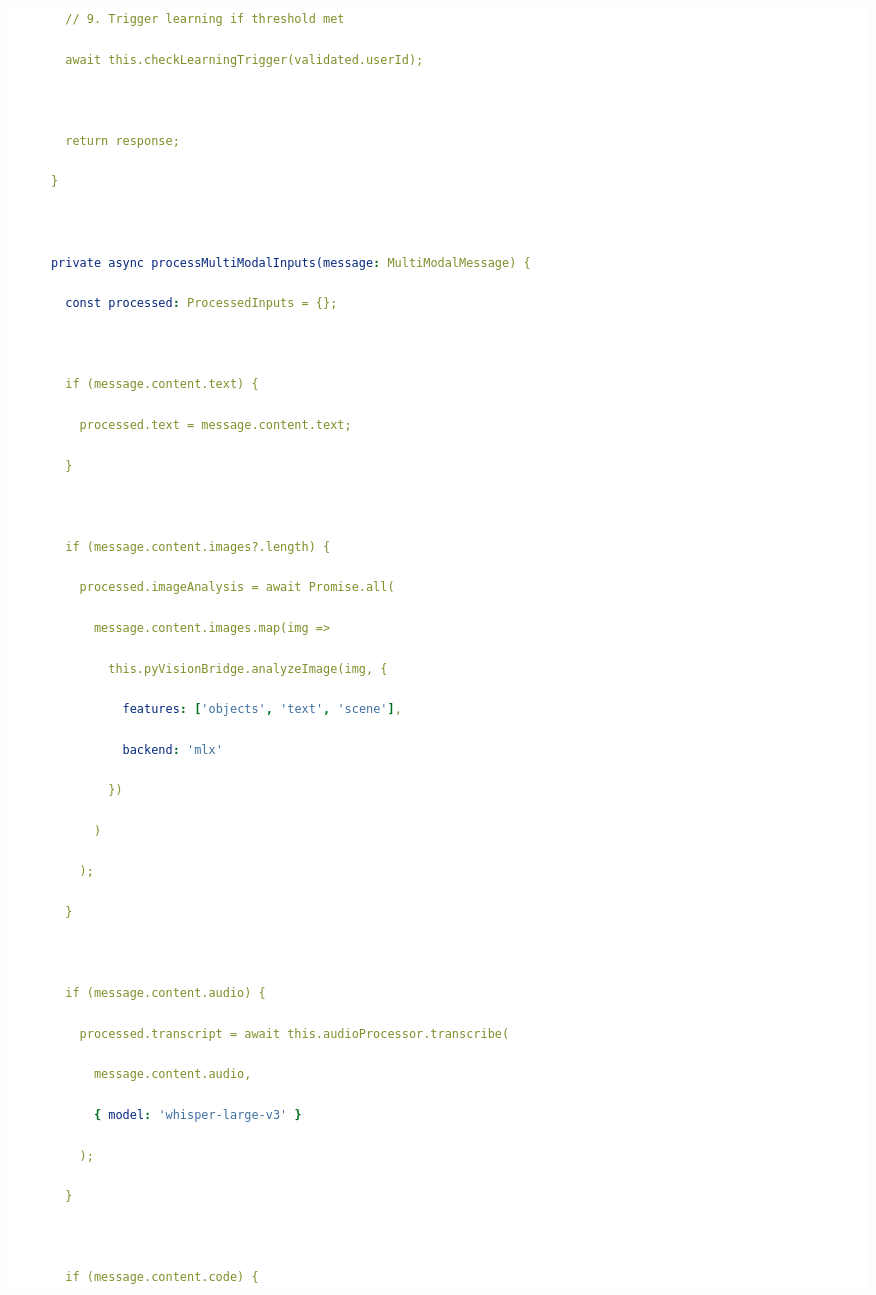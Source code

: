 ```yaml
        // 9. Trigger learning if threshold met

        await this.checkLearningTrigger(validated.userId);

        

        return response;

      }

      

      private async processMultiModalInputs(message: MultiModalMessage) {

        const processed: ProcessedInputs = {};

        

        if (message.content.text) {

          processed.text = message.content.text;

        }

        

        if (message.content.images?.length) {

          processed.imageAnalysis = await Promise.all(

            message.content.images.map(img => 

              this.pyVisionBridge.analyzeImage(img, {

                features: ['objects', 'text', 'scene'],

                backend: 'mlx'

              })

            )

          );

        }

        

        if (message.content.audio) {

          processed.transcript = await this.audioProcessor.transcribe(

            message.content.audio,

            { model: 'whisper-large-v3' }

          );

        }

        

        if (message.content.code) {
```